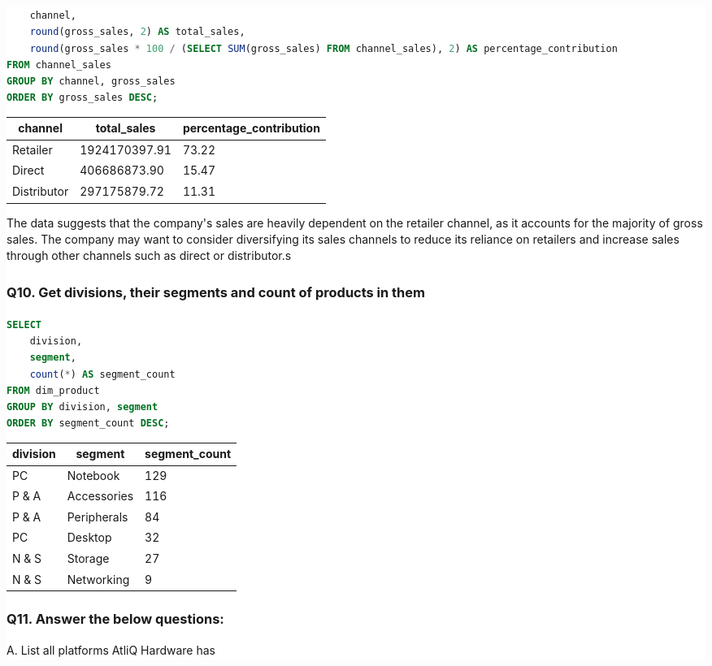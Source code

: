 ```SQL
    channel,
    round(gross_sales, 2) AS total_sales,
    round(gross_sales * 100 / (SELECT SUM(gross_sales) FROM channel_sales), 2) AS percentage_contribution
FROM channel_sales
GROUP BY channel, gross_sales
ORDER BY gross_sales DESC;
```

| channel     | total_sales     | percentage_contribution |
| ----------- | --------------- | ----------------------- |
| Retailer    |   1924170397.91 |                   73.22 |
| Direct      |    406686873.90 |                   15.47 |
| Distributor |    297175879.72 |                   11.31 |


The data suggests that the company's sales are heavily dependent on the retailer channel, as it accounts for the majority of gross sales. The company may want to consider diversifying its sales channels to reduce its reliance on retailers and increase sales through other channels such as direct or distributor.s

### Q10. Get divisions, their segments and count of products in them

```SQL
SELECT
    division,
    segment,
	count(*) AS segment_count
FROM dim_product
GROUP BY division, segment
ORDER BY segment_count DESC;
```

| division | segment     | segment_count |
| -------- | ----------- | ------------- |
| PC       | Notebook    | 129           |
| P & A    | Accessories | 116           |
| P & A    | Peripherals | 84            |
| PC       | Desktop     | 32            |
| N & S    | Storage     | 27            |
| N & S    | Networking  | 9             |



### Q11. Answer the below questions:

A. List all platforms AtliQ Hardware has

